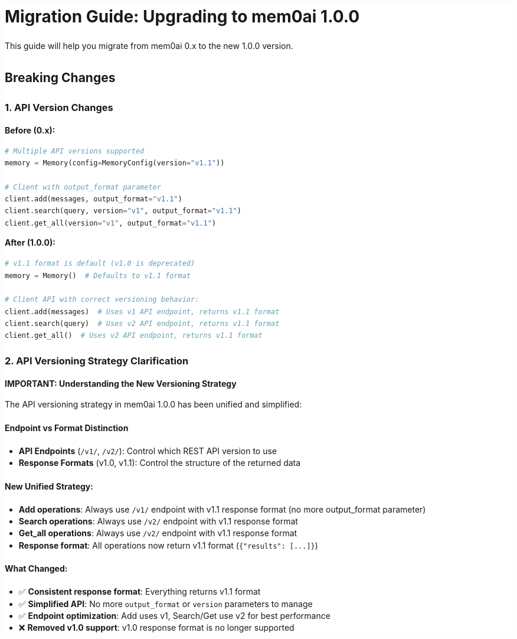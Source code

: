 # Migration Guide: Upgrading to mem0ai 1.0.0

This guide will help you migrate from mem0ai 0.x to the new 1.0.0 version.

## Breaking Changes

### 1. API Version Changes

**Before (0.x):**
```python
# Multiple API versions supported
memory = Memory(config=MemoryConfig(version="v1.1"))

# Client with output_format parameter
client.add(messages, output_format="v1.1")
client.search(query, version="v1", output_format="v1.1") 
client.get_all(version="v1", output_format="v1.1")
```

**After (1.0.0):**
```python
# v1.1 format is default (v1.0 is deprecated)
memory = Memory()  # Defaults to v1.1 format

# Client API with correct versioning behavior:
client.add(messages)  # Uses v1 API endpoint, returns v1.1 format
client.search(query)  # Uses v2 API endpoint, returns v1.1 format  
client.get_all()  # Uses v2 API endpoint, returns v1.1 format
```

### 2. API Versioning Strategy Clarification

**IMPORTANT: Understanding the New Versioning Strategy**

The API versioning strategy in mem0ai 1.0.0 has been unified and simplified:

#### **Endpoint vs Format Distinction**
- **API Endpoints** (`/v1/`, `/v2/`): Control which REST API version to use
- **Response Formats** (v1.0, v1.1): Control the structure of the returned data

#### **New Unified Strategy:**
- **Add operations**: Always use `/v1/` endpoint with v1.1 response format (no more output_format parameter)
- **Search operations**: Always use `/v2/` endpoint with v1.1 response format  
- **Get_all operations**: Always use `/v2/` endpoint with v1.1 response format
- **Response format**: All operations now return v1.1 format (`{"results": [...]}`)

#### **What Changed:**
- ✅ **Consistent response format**: Everything returns v1.1 format
- ✅ **Simplified API**: No more `output_format` or `version` parameters to manage
- ✅ **Endpoint optimization**: Add uses v1, Search/Get use v2 for best performance
- ❌ **Removed v1.0 support**: v1.0 response format is no longer supported
